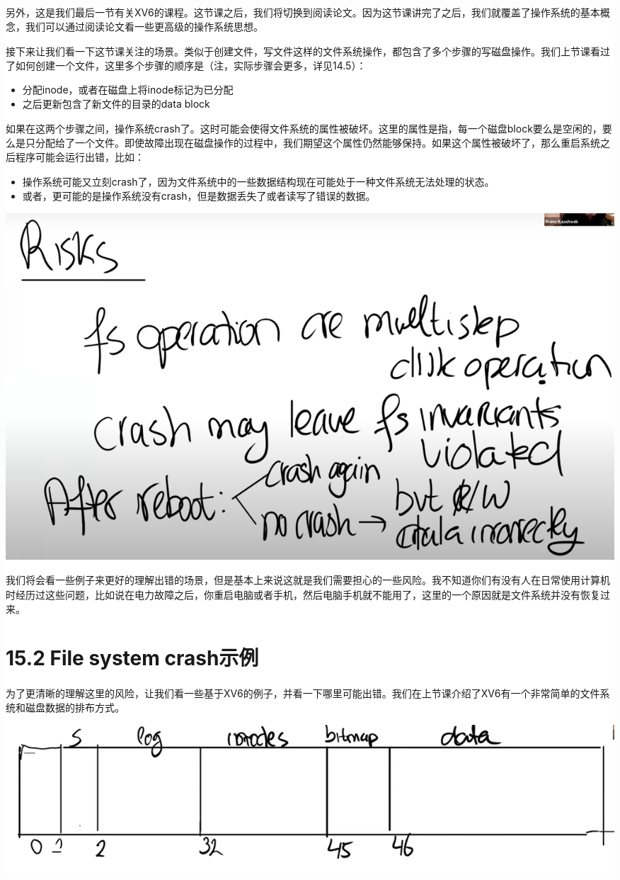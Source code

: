 另外，这是我们最后一节有关XV6的课程。这节课之后，我们将切换到阅读论文。因为这节课讲完了之后，我们就覆盖了操作系统的基本概念，我们可以通过阅读论文看一些更高级的操作系统思想。

接下来让我们看一下这节课关注的场景。类似于创建文件，写文件这样的文件系统操作，都包含了多个步骤的写磁盘操作。我们上节课看过了如何创建一个文件，这里多个步骤的顺序是（注，实际步骤会更多，详见14.5）：

* 分配inode，或者在磁盘上将inode标记为已分配
* 之后更新包含了新文件的目录的data block

如果在这两个步骤之间，操作系统crash了。这时可能会使得文件系统的属性被破坏。这里的属性是指，每一个磁盘block要么是空闲的，要么是只分配给了一个文件。即使故障出现在磁盘操作的过程中，我们期望这个属性仍然能够保持。如果这个属性被破坏了，那么重启系统之后程序可能会运行出错，比如：

* 操作系统可能又立刻crash了，因为文件系统中的一些数据结构现在可能处于一种文件系统无法处理的状态。
* 或者，更可能的是操作系统没有crash，但是数据丢失了或者读写了错误的数据。

![](./doc/image%20%28645%29.png)

我们将会看一些例子来更好的理解出错的场景，但是基本上来说这就是我们需要担心的一些风险。我不知道你们有没有人在日常使用计算机时经历过这些问题，比如说在电力故障之后，你重启电脑或者手机，然后电脑手机就不能用了，这里的一个原因就是文件系统并没有恢复过来。

# 15.2 File system crash示例

为了更清晰的理解这里的风险，让我们看一些基于XV6的例子，并看一下哪里可能出错。我们在上节课介绍了XV6有一个非常简单的文件系统和磁盘数据的排布方式。

![](./doc/image%20%28635%29.png)
